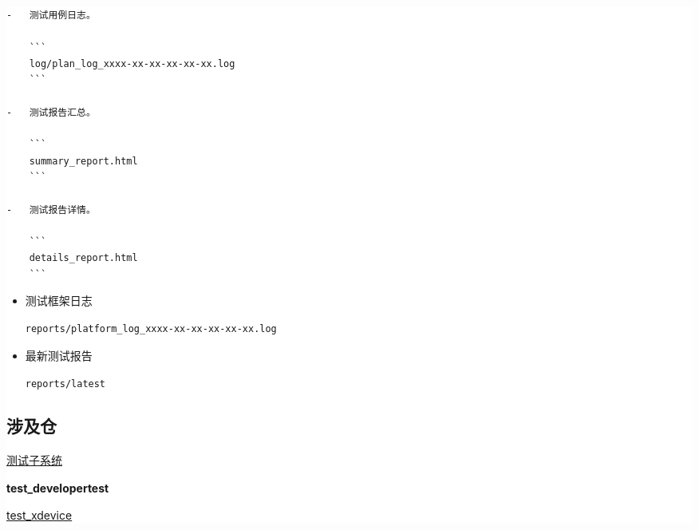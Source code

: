     -   测试用例日志。

        ```
        log/plan_log_xxxx-xx-xx-xx-xx-xx.log
        ```

    -   测试报告汇总。

        ```
        summary_report.html
        ```

    -   测试报告详情。

        ```
        details_report.html
        ```


-   测试框架日志

    ```
    reports/platform_log_xxxx-xx-xx-xx-xx-xx.log
    ```

-   最新测试报告

    ```
    reports/latest
    ```


## 涉及仓<a name="section6299103515474"></a>

[测试子系统](https://gitee.com/openharmony/docs/blob/master/zh-cn/readme/%E6%B5%8B%E8%AF%95%E5%AD%90%E7%B3%BB%E7%BB%9F.md)

**test\_developertest**

[test\_xdevice](https://gitee.com/openharmony/test_xdevice/blob/master/README_zh.md)
